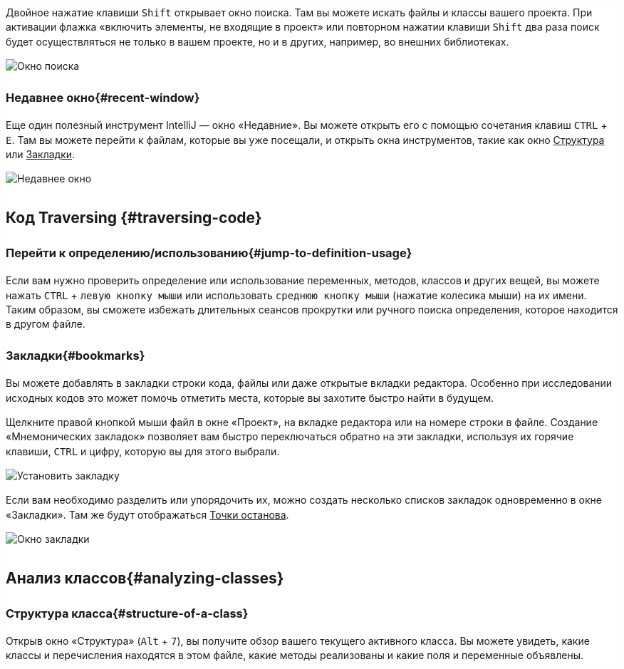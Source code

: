 Двойное нажатие клавиши <kbd>Shift</kbd> открывает окно поиска. Там вы можете искать файлы и классы вашего проекта. При активации флажка «включить элементы, не входящие в проект»
или повторном нажатии клавиши <kbd>Shift</kbd> два раза поиск будет осуществляться не только в вашем проекте, но и в других, например, во внешних библиотеках.

![Окно поиска](/assets/develop/misc/using-the-ide/traversing_03.png)

### Недавнее окно{#recent-window}

Еще один полезный инструмент IntelliJ — окно «Недавние». Вы можете открыть его с помощью сочетания клавиш <kbd>CTRL</kbd> + <kbd>E</kbd>. Там вы можете перейти к файлам, которые вы уже посещали, и открыть окна инструментов, такие как окно [Структура](#structure-of-a-class) или [Закладки](#bookmarks).

![Недавнее окно](/assets/develop/misc/using-the-ide/traversing_04.png)

## Код Traversing {#traversing-code}

### Перейти к определению/использованию{#jump-to-definition-usage}

Если вам нужно проверить определение или использование переменных, методов, классов и других вещей, вы можете нажать <kbd>CTRL</kbd> + <kbd>левую кнопку мыши</kbd>
или использовать <kbd>среднюю кнопку мыши</kbd> (нажатие колесика мыши) на их имени. Таким образом, вы сможете избежать длительных сеансов прокрутки или ручного поиска определения, которое находится в другом файле.

### Закладки{#bookmarks}

Вы можете добавлять в закладки строки кода, файлы или даже открытые вкладки редактора.
Особенно при исследовании исходных кодов это может помочь отметить места, которые вы захотите быстро найти в будущем.

Щелкните правой кнопкой мыши файл в окне «Проект», на вкладке редактора или на номере строки в файле.
Создание «Мнемонических закладок» позволяет вам быстро переключаться обратно на эти закладки, используя их горячие клавиши, <kbd>CTRL</kbd> и цифру, которую вы для этого выбрали.

![Установить закладку](/assets/develop/misc/using-the-ide/traversing_05.png)

Если вам необходимо разделить или упорядочить их, можно создать несколько списков закладок одновременно в окне «Закладки».
Там же будут отображаться [Точки останова](./basic-problem-solving#breakpoint).

![Окно закладки](/assets/develop/misc/using-the-ide/traversing_06.png)

## Анализ классов{#analyzing-classes}

### Структура класса{#structure-of-a-class}

Открыв окно «Структура» (<kbd>Alt</kbd> + <kbd>7</kbd>), вы получите обзор вашего текущего активного класса. Вы можете увидеть, какие классы и перечисления находятся в этом файле, какие методы реализованы и какие поля и переменные объявлены.
